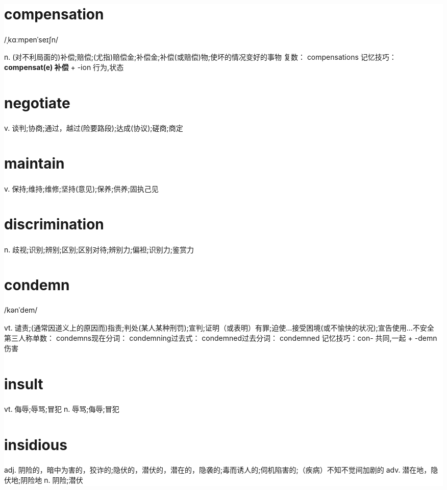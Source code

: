# compensation

/ˌkɑːmpenˈseɪʃn/

n.
(对不利局面的)补偿;赔偿;(尤指)赔偿金;补偿金;补偿(或赔偿)物;使坏的情况变好的事物
复数： compensations
记忆技巧：**compensat(e) 补偿** + -ion 行为,状态

# negotiate

v.
谈判;协商;通过，越过(险要路段);达成(协议);磋商;商定

# maintain

v.
保持;维持;维修;坚持(意见);保养;供养;固执己见

# discrimination

n.
歧视;识别;辨别;区别;区别对待;辨别力;偏袒;识别力;鉴赏力

# condemn

/kənˈdem/

vt.
谴责;(通常因道义上的原因而)指责;判处(某人某种刑罚);宣判;证明（或表明）有罪;迫使…接受困境(或不愉快的状况);宣告使用…不安全
第三人称单数： condemns现在分词： condemning过去式： condemned过去分词： condemned
记忆技巧：con- 共同,一起 + -demn 伤害

# insult

vt.
侮辱;辱骂;冒犯
n.
辱骂;侮辱;冒犯

# insidious

adj.
阴险的，暗中为害的，狡诈的;隐伏的，潜伏的，潜在的，隐袭的;毒而诱人的;伺机陷害的;（疾病）不知不觉间加剧的
adv.
潜在地，隐伏地;阴险地
n.
阴险;潜伏
